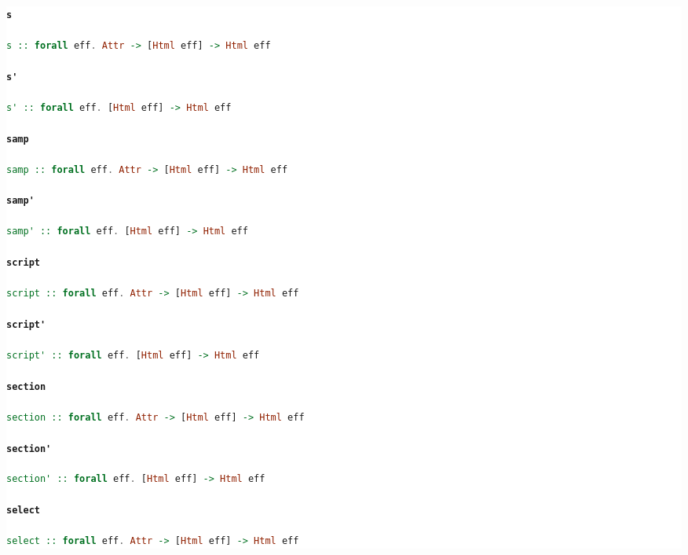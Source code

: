 #### `s`

``` purescript
s :: forall eff. Attr -> [Html eff] -> Html eff
```


#### `s'`

``` purescript
s' :: forall eff. [Html eff] -> Html eff
```


#### `samp`

``` purescript
samp :: forall eff. Attr -> [Html eff] -> Html eff
```


#### `samp'`

``` purescript
samp' :: forall eff. [Html eff] -> Html eff
```


#### `script`

``` purescript
script :: forall eff. Attr -> [Html eff] -> Html eff
```


#### `script'`

``` purescript
script' :: forall eff. [Html eff] -> Html eff
```


#### `section`

``` purescript
section :: forall eff. Attr -> [Html eff] -> Html eff
```


#### `section'`

``` purescript
section' :: forall eff. [Html eff] -> Html eff
```


#### `select`

``` purescript
select :: forall eff. Attr -> [Html eff] -> Html eff
```

